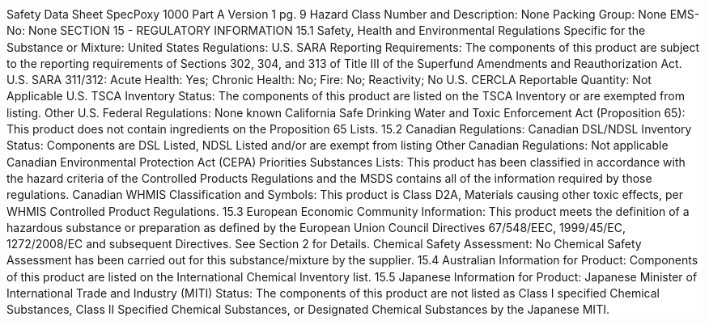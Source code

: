 Safety Data Sheet
SpecPoxy 1000 Part A
Version 1 pg. 9
Hazard Class Number and Description: None
Packing Group: None
EMS-No: None
SECTION 15 - REGULATORY INFORMATION
15.1 Safety, Health and Environmental Regulations Specific for the Substance or Mixture:
United States Regulations:
U.S. SARA Reporting Requirements:
The components of this product are subject to the reporting requirements of Sections 302, 304, and 313 of
Title III of the Superfund Amendments and Reauthorization Act.
U.S. SARA 311/312:
Acute Health: Yes; Chronic Health: No; Fire: No; Reactivity; No
U.S. CERCLA Reportable Quantity:
Not Applicable
U.S. TSCA Inventory Status:
The components of this product are listed on the TSCA Inventory or are exempted from listing.
Other U.S. Federal Regulations:
None known
California Safe Drinking Water and Toxic Enforcement Act (Proposition 65):
This product does not contain ingredients on the Proposition 65 Lists.
15.2 Canadian Regulations:
Canadian DSL/NDSL Inventory Status:
Components are DSL Listed, NDSL Listed and/or are exempt from listing
Other Canadian Regulations:
Not applicable
Canadian Environmental Protection Act (CEPA) Priorities Substances Lists:
This product has been classified in accordance with the hazard criteria of the Controlled Products
Regulations and the MSDS contains all of the information required by those regulations.
Canadian WHMIS Classification and Symbols:
This product is Class D2A, Materials causing other toxic effects, per WHMIS Controlled Product
Regulations.
15.3 European Economic Community Information:
This product meets the definition of a hazardous substance or preparation as defined by the European
Union Council Directives 67/548/EEC, 1999/45/EC, 1272/2008/EC and subsequent Directives. See Section
2 for Details.
Chemical Safety Assessment:
No Chemical Safety Assessment has been carried out for this substance/mixture by the supplier.
15.4 Australian Information for Product:
Components of this product are listed on the International Chemical Inventory list.
15.5 Japanese Information for Product:
Japanese Minister of International Trade and Industry (MITI) Status: The components of this product are not
listed as Class I specified Chemical Substances, Class II Specified Chemical Substances, or Designated
Chemical Substances by the Japanese MITI.
